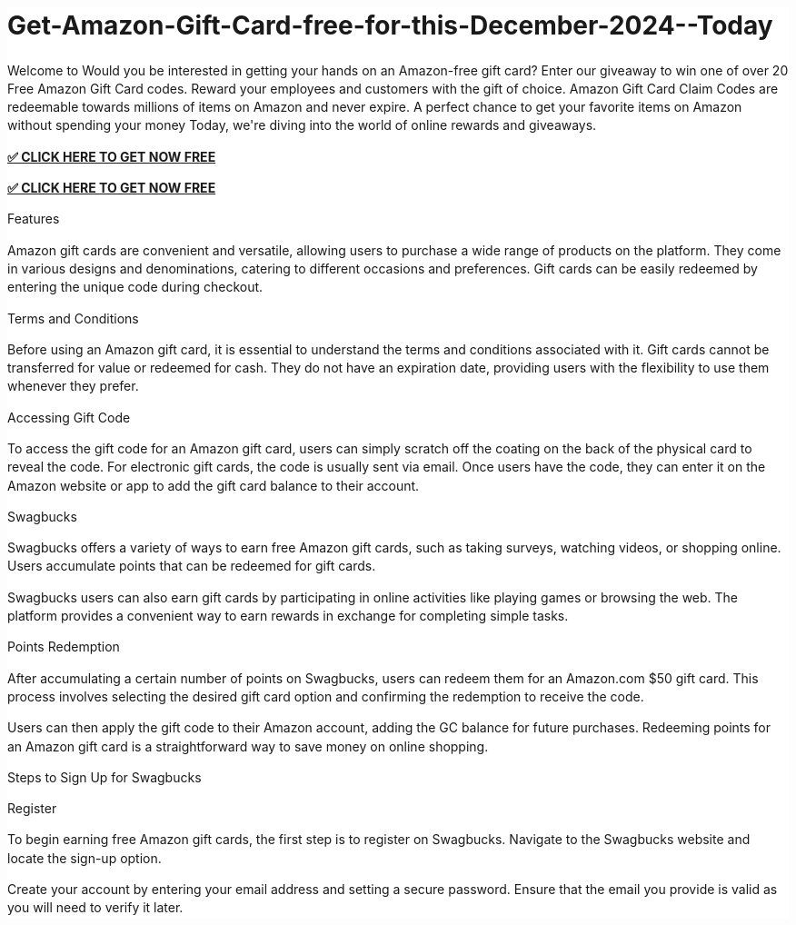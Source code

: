 # Get-Amazon-Gift-Card-free-for-this-December-2024--Today

Welcome to Would you be interested in getting your hands on an Amazon-free gift card? Enter our giveaway to win one of over 20 Free Amazon Gift Card codes. Reward your employees and customers with the gift of choice. Amazon Gift Card Claim Codes are redeemable towards millions of items on Amazon and never expire. A perfect chance to get your favorite items on Amazon without spending your money Today, we're diving into the world of online rewards and giveaways.

**[✅ CLICK HERE TO GET NOW FREE](https://t.ly/Ow2-g)**

**[✅ CLICK HERE TO GET NOW FREE](https://t.ly/Ow2-g)**

Features

Amazon gift cards are convenient and versatile, allowing users to purchase a wide range of products on the platform. They come in various designs and denominations, catering to different occasions and preferences. Gift cards can be easily redeemed by entering the unique code during checkout.

Terms and Conditions

Before using an Amazon gift card, it is essential to understand the terms and conditions associated with it. Gift cards cannot be transferred for value or redeemed for cash. They do not have an expiration date, providing users with the flexibility to use them whenever they prefer.

Accessing Gift Code

To access the gift code for an Amazon gift card, users can simply scratch off the coating on the back of the physical card to reveal the code. For electronic gift cards, the code is usually sent via email. Once users have the code, they can enter it on the Amazon website or app to add the gift card balance to their account.

Swagbucks

Swagbucks offers a variety of ways to earn free Amazon gift cards, such as taking surveys, watching videos, or shopping online. Users accumulate points that can be redeemed for gift cards.

Swagbucks users can also earn gift cards by participating in online activities like playing games or browsing the web. The platform provides a convenient way to earn rewards in exchange for completing simple tasks.

Points Redemption

After accumulating a certain number of points on Swagbucks, users can redeem them for an Amazon.com $50 gift card. This process involves selecting the desired gift card option and confirming the redemption to receive the code.

Users can then apply the gift code to their Amazon account, adding the GC balance for future purchases. Redeeming points for an Amazon gift card is a straightforward way to save money on online shopping.

Steps to Sign Up for Swagbucks

Register

To begin earning free Amazon gift cards, the first step is to register on Swagbucks. Navigate to the Swagbucks website and locate the sign-up option.

Create your account by entering your email address and setting a secure password. Ensure that the email you provide is valid as you will need to verify it later.
